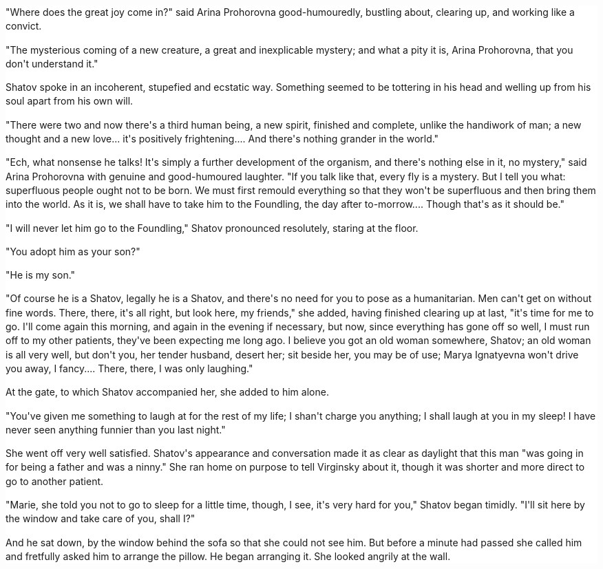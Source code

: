 "Where does the great joy come in?" said Arina Prohorovna good-humouredly,
bustling about, clearing up, and working like a convict.

"The mysterious coming of a new creature, a great and inexplicable mystery; and
what a pity it is, Arina Prohorovna, that you don't understand it."

Shatov spoke in an incoherent, stupefied and ecstatic way. Something seemed to
be tottering in his head and welling up from his soul apart from his own will.

"There were two and now there's a third human being, a new spirit, finished and
complete, unlike the handiwork of man; a new thought and a new love... it's
positively frightening.... And there's nothing grander in the world."

"Ech, what nonsense he talks! It's simply a further development of the
organism, and there's nothing else in it, no mystery," said Arina Prohorovna
with genuine and good-humoured laughter. "If you talk like that, every fly is a
mystery. But I tell you what: superfluous people ought not to be born. We must
first remould everything so that they won't be superfluous and then bring them
into the world. As it is, we shall have to take him to the Foundling, the day
after to-morrow.... Though that's as it should be."

"I will never let him go to the Foundling," Shatov pronounced resolutely,
staring at the floor.

"You adopt him as your son?"

"He is my son."

"Of course he is a Shatov, legally he is a Shatov, and there's no need for you
to pose as a humanitarian. Men can't get on without fine words. There, there,
it's all right, but look here, my friends," she added, having finished clearing
up at last, "it's time for me to go. I'll come again this morning, and again in
the evening if necessary, but now, since everything has gone off so well, I
must run off to my other patients, they've been expecting me long ago. I
believe you got an old woman somewhere, Shatov; an old woman is all very well,
but don't you, her tender husband, desert her; sit beside her, you may be of
use; Marya Ignatyevna won't drive you away, I fancy.... There, there, I was
only laughing."

At the gate, to which Shatov accompanied her, she added to him alone.

"You've given me something to laugh at for the rest of my life; I shan't charge
you anything; I shall laugh at you in my sleep! I have never seen anything
funnier than you last night."

She went off very well satisfied. Shatov's appearance and conversation made it
as clear as daylight that this man "was going in for being a father and was a
ninny." She ran home on purpose to tell Virginsky about it, though it was
shorter and more direct to go to another patient.

"Marie, she told you not to go to sleep for a little time, though, I see, it's
very hard for you," Shatov began timidly. "I'll sit here by the window and take
care of you, shall I?"

And he sat down, by the window behind the sofa so that she could not see him.
But before a minute had passed she called him and fretfully asked him to
arrange the pillow. He began arranging it. She looked angrily at the wall.
